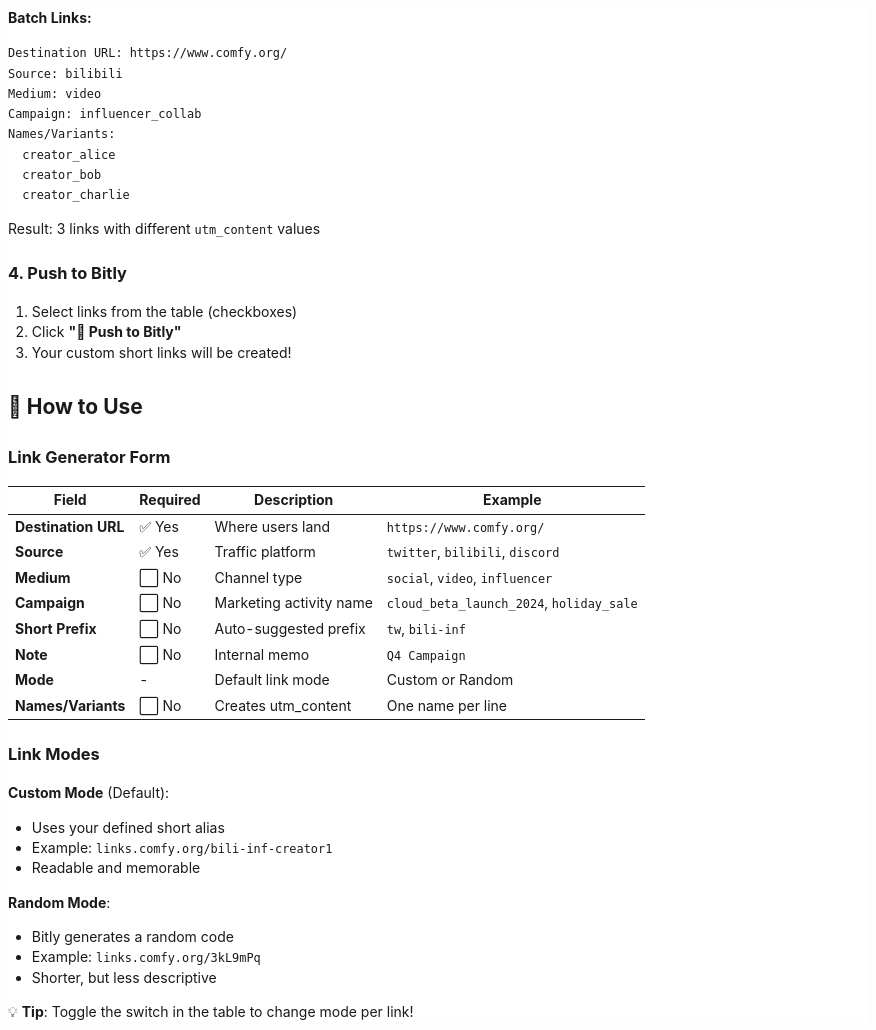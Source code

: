 **Batch Links:**
```
Destination URL: https://www.comfy.org/
Source: bilibili
Medium: video
Campaign: influencer_collab
Names/Variants:
  creator_alice
  creator_bob
  creator_charlie
```
Result: 3 links with different `utm_content` values

### 4. Push to Bitly
1. Select links from the table (checkboxes)
2. Click **"🔗 Push to Bitly"**
3. Your custom short links will be created!

## 📖 How to Use

### Link Generator Form

| Field | Required | Description | Example |
|-------|----------|-------------|---------|
| **Destination URL** | ✅ Yes | Where users land | `https://www.comfy.org/` |
| **Source** | ✅ Yes | Traffic platform | `twitter`, `bilibili`, `discord` |
| **Medium** | ⬜ No | Channel type | `social`, `video`, `influencer` |
| **Campaign** | ⬜ No | Marketing activity name | `cloud_beta_launch_2024`, `holiday_sale` |
| **Short Prefix** | ⬜ No | Auto-suggested prefix | `tw`, `bili-inf` |
| **Note** | ⬜ No | Internal memo | `Q4 Campaign` |
| **Mode** | - | Default link mode | Custom or Random |
| **Names/Variants** | ⬜ No | Creates utm_content | One name per line |

### Link Modes

**Custom Mode** (Default):
- Uses your defined short alias
- Example: `links.comfy.org/bili-inf-creator1`
- Readable and memorable

**Random Mode**:
- Bitly generates a random code
- Example: `links.comfy.org/3kL9mPq`
- Shorter, but less descriptive

💡 **Tip**: Toggle the switch in the table to change mode per link!

